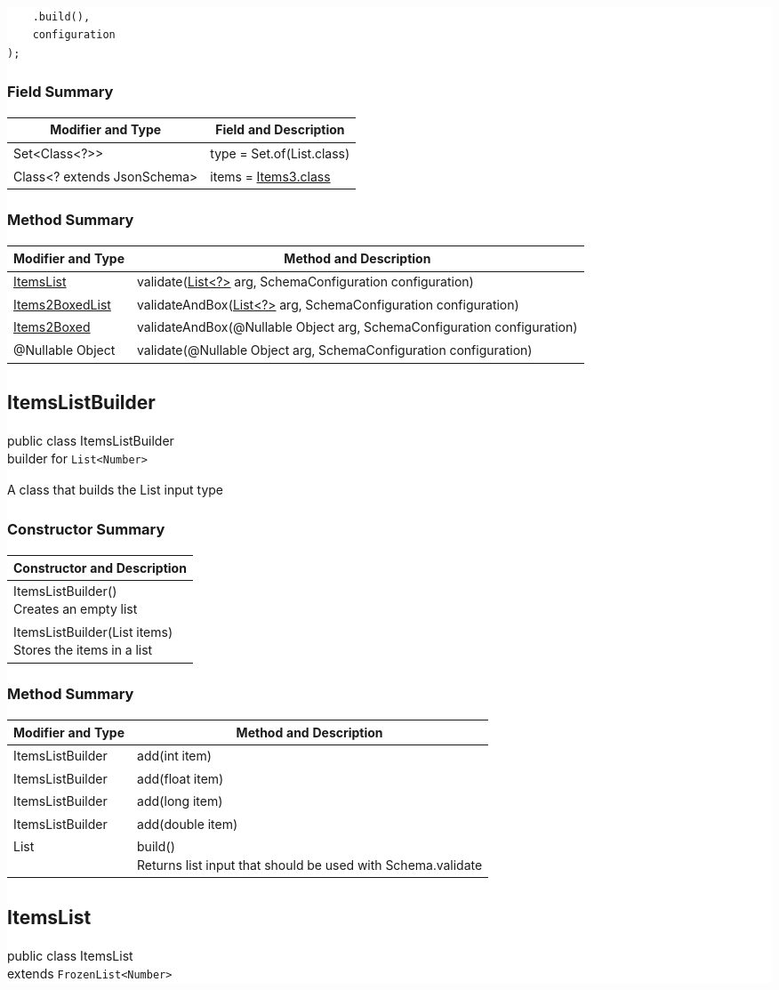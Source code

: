 ```
    .build(),
    configuration
);
```

### Field Summary
| Modifier and Type | Field and Description |
| ----------------- | ---------------------- |
| Set<Class<?>> | type = Set.of(List.class) |
| Class<? extends JsonSchema> | items = [Items3.class](#items3) |

### Method Summary
| Modifier and Type | Method and Description |
| ----------------- | ---------------------- |
| [ItemsList](#itemslist) | validate([List<?>](#itemslistbuilder) arg, SchemaConfiguration configuration) |
| [Items2BoxedList](#items2boxedlist) | validateAndBox([List<?>](#itemslistbuilder) arg, SchemaConfiguration configuration) |
| [Items2Boxed](#items2boxed) | validateAndBox(@Nullable Object arg, SchemaConfiguration configuration) |
| @Nullable Object | validate(@Nullable Object arg, SchemaConfiguration configuration) |

## ItemsListBuilder
public class ItemsListBuilder<br>
builder for `List<Number>`

A class that builds the List input type

### Constructor Summary
| Constructor and Description |
| --------------------------- |
| ItemsListBuilder()<br>Creates an empty list |
| ItemsListBuilder(List<Number> items)<br>Stores the items in a list |

### Method Summary
| Modifier and Type | Method and Description |
| ----------------- | ---------------------- |
| ItemsListBuilder | add(int item) |
| ItemsListBuilder | add(float item) |
| ItemsListBuilder | add(long item) |
| ItemsListBuilder | add(double item) |
| List<Number> | build()<br>Returns list input that should be used with Schema.validate |

## ItemsList
public class ItemsList<br>
extends `FrozenList<Number>`
